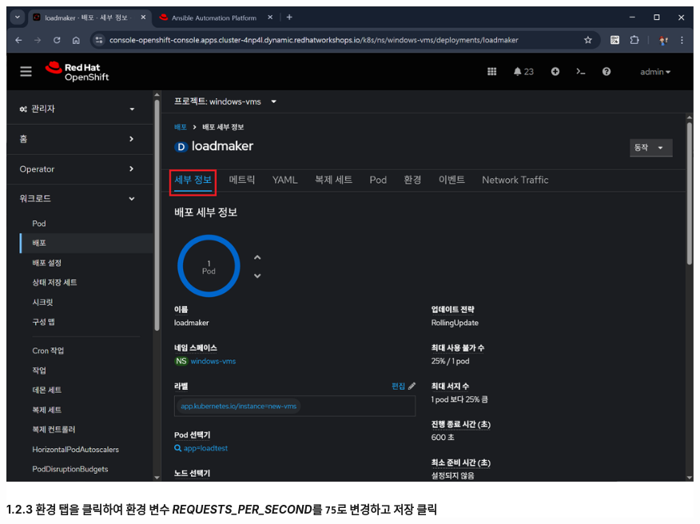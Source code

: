 <img src="images/scaling_scenarios--1.2.2_check_details_of_deployment.png" title="100px" alt="배포의 세부 정보 확인"/>

#### 1.2.3 **환경** 탭을 클릭하여 환경 변수 *REQUESTS_PER_SECOND*를 `75`로 변경하고 **저장** 클릭
